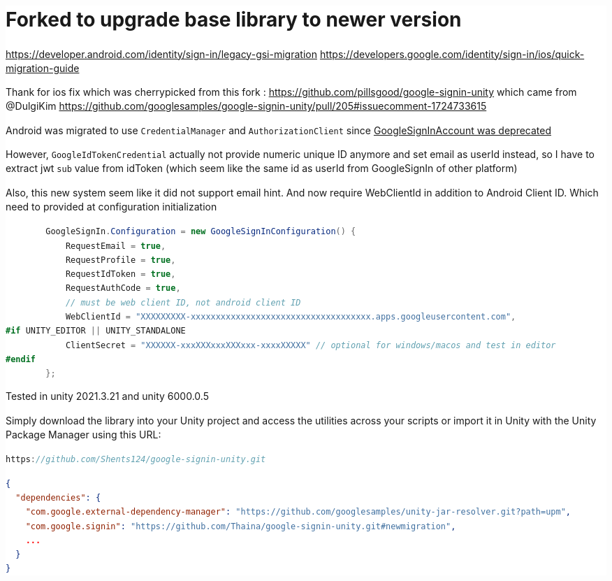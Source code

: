 # Forked to upgrade base library to newer version

https://developer.android.com/identity/sign-in/legacy-gsi-migration
https://developers.google.com/identity/sign-in/ios/quick-migration-guide

Thank for ios fix which was cherrypicked from this fork : https://github.com/pillsgood/google-signin-unity which came from @DulgiKim https://github.com/googlesamples/google-signin-unity/pull/205#issuecomment-1724733615

Android was migrated to use `CredentialManager` and `AuthorizationClient` since [GoogleSignInAccount was deprecated](https://developers.google.com/android/reference/com/google/android/gms/auth/api/signin/GoogleSignInAccount)

However, `GoogleIdTokenCredential` actually not provide numeric unique ID anymore and set email as userId instead, so I have to extract jwt `sub` value from idToken (which seem like the same id as userId from GoogleSignIn of other platform)

Also, this new system seem like it did not support email hint. And now require WebClientId in addition to Android Client ID. Which need to provided at configuration initialization

```C#
        GoogleSignIn.Configuration = new GoogleSignInConfiguration() {
            RequestEmail = true,
            RequestProfile = true,
            RequestIdToken = true,
            RequestAuthCode = true,
            // must be web client ID, not android client ID
            WebClientId = "XXXXXXXXX-xxxxxxxxxxxxxxxxxxxxxxxxxxxxxxxxxxxx.apps.googleusercontent.com",
#if UNITY_EDITOR || UNITY_STANDALONE
            ClientSecret = "XXXXXX-xxxXXXxxxXXXxxx-xxxxXXXXX" // optional for windows/macos and test in editor
#endif
        };
```

Tested in unity 2021.3.21 and unity 6000.0.5

Simply download the library into your Unity project and access the utilities across your scripts or import it in Unity with the Unity Package Manager using this URL:
````C#
https://github.com/Shents124/google-signin-unity.git
````

```json
{
  "dependencies": {
    "com.google.external-dependency-manager": "https://github.com/googlesamples/unity-jar-resolver.git?path=upm",
    "com.google.signin": "https://github.com/Thaina/google-signin-unity.git#newmigration",
    ...
  }
}
```
